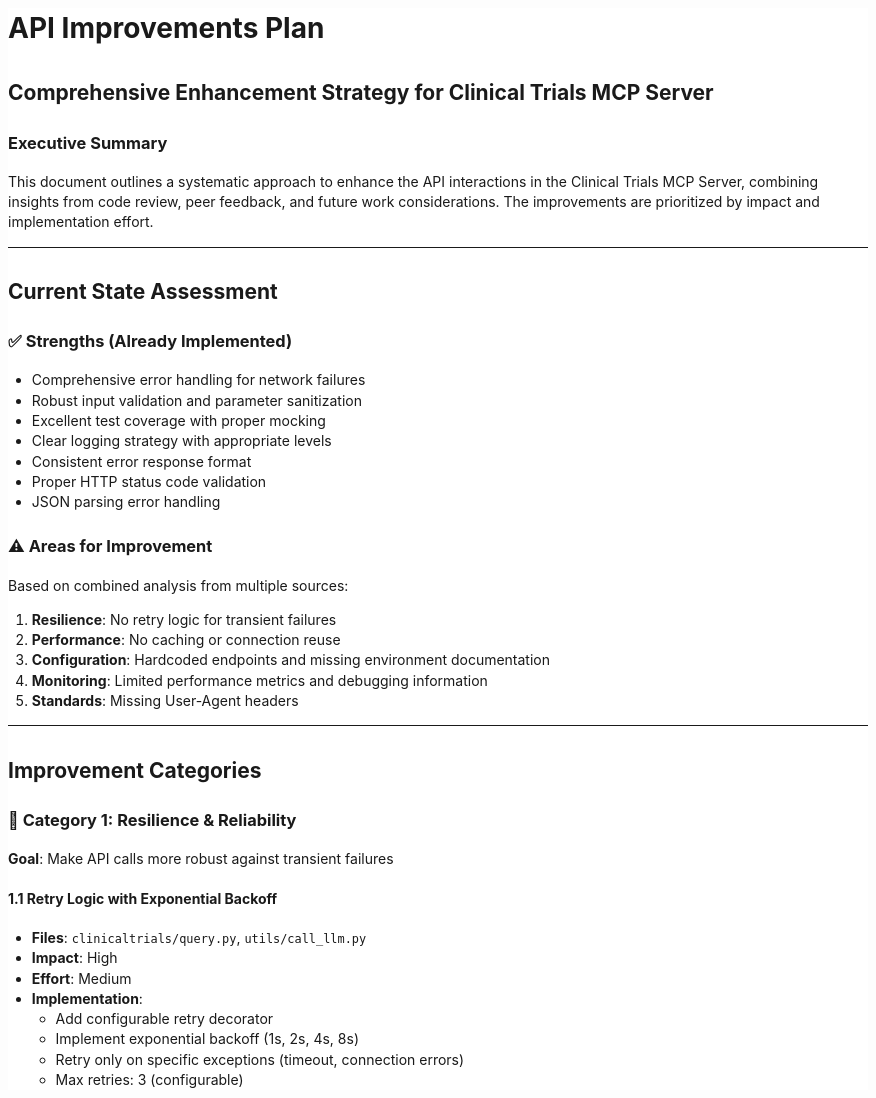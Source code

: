 # API Improvements Plan
## Comprehensive Enhancement Strategy for Clinical Trials MCP Server

### Executive Summary
This document outlines a systematic approach to enhance the API interactions in the Clinical Trials MCP Server, combining insights from code review, peer feedback, and future work considerations. The improvements are prioritized by impact and implementation effort.

---

## Current State Assessment

### ✅ **Strengths (Already Implemented)**
- Comprehensive error handling for network failures
- Robust input validation and parameter sanitization
- Excellent test coverage with proper mocking
- Clear logging strategy with appropriate levels
- Consistent error response format
- Proper HTTP status code validation
- JSON parsing error handling

### ⚠️ **Areas for Improvement**
Based on combined analysis from multiple sources:

1. **Resilience**: No retry logic for transient failures
2. **Performance**: No caching or connection reuse
3. **Configuration**: Hardcoded endpoints and missing environment documentation
4. **Monitoring**: Limited performance metrics and debugging information
5. **Standards**: Missing User-Agent headers

---

## Improvement Categories

### 🔄 **Category 1: Resilience & Reliability**
**Goal**: Make API calls more robust against transient failures

#### 1.1 Retry Logic with Exponential Backoff
- **Files**: `clinicaltrials/query.py`, `utils/call_llm.py`
- **Impact**: High
- **Effort**: Medium
- **Implementation**:
  - Add configurable retry decorator
  - Implement exponential backoff (1s, 2s, 4s, 8s)
  - Retry only on specific exceptions (timeout, connection errors)
  - Max retries: 3 (configurable)
